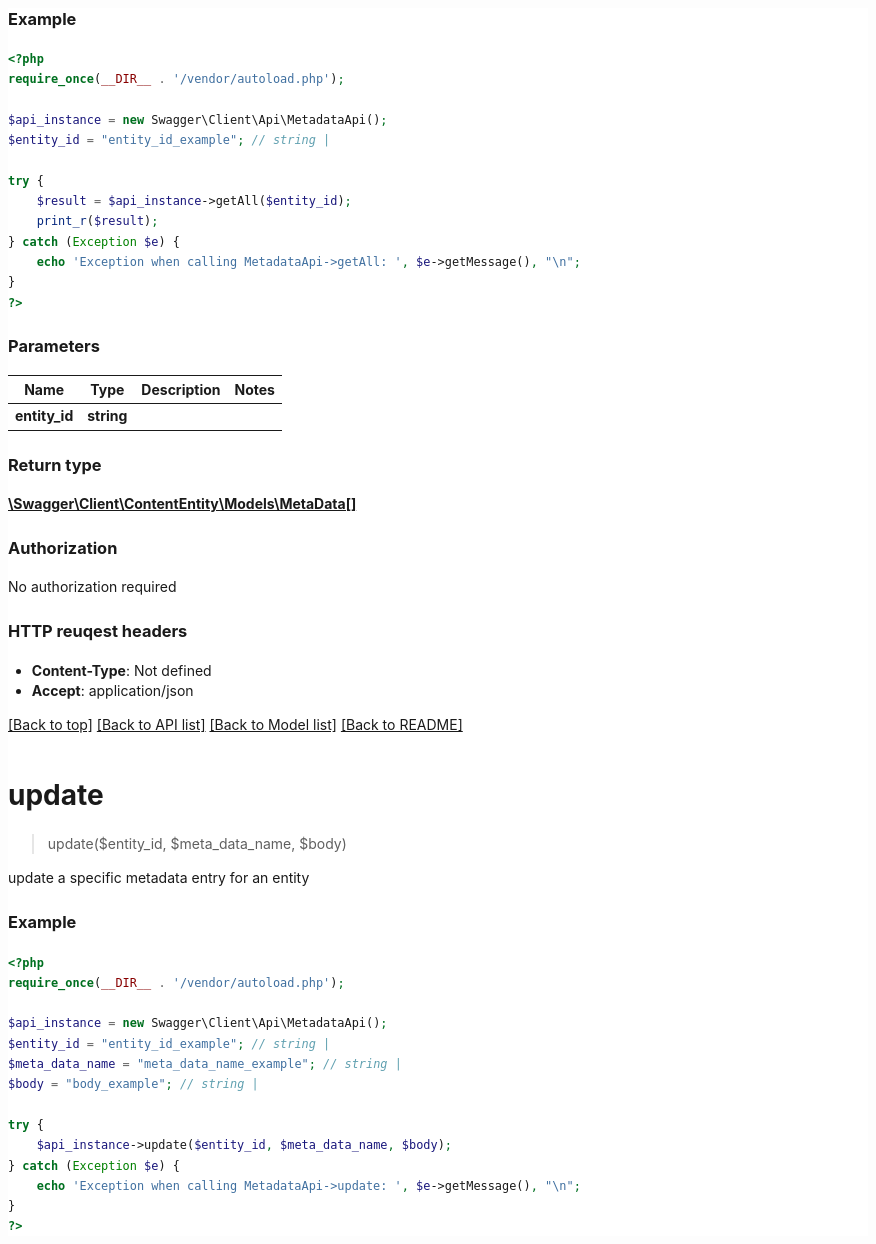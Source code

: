 

### Example 
```php
<?php
require_once(__DIR__ . '/vendor/autoload.php');

$api_instance = new Swagger\Client\Api\MetadataApi();
$entity_id = "entity_id_example"; // string | 

try { 
    $result = $api_instance->getAll($entity_id);
    print_r($result);
} catch (Exception $e) {
    echo 'Exception when calling MetadataApi->getAll: ', $e->getMessage(), "\n";
}
?>
```

### Parameters

Name | Type | Description  | Notes
------------- | ------------- | ------------- | -------------
 **entity_id** | **string**|  | 

### Return type

[**\Swagger\Client\ContentEntity\Models\MetaData[]**](MetaData.md)

### Authorization

No authorization required

### HTTP reuqest headers

 - **Content-Type**: Not defined
 - **Accept**: application/json

[[Back to top]](#) [[Back to API list]](../README.md#documentation-for-api-endpoints) [[Back to Model list]](../README.md#documentation-for-models) [[Back to README]](../README.md)

# **update**
> update($entity_id, $meta_data_name, $body)

update a specific metadata entry for an entity



### Example 
```php
<?php
require_once(__DIR__ . '/vendor/autoload.php');

$api_instance = new Swagger\Client\Api\MetadataApi();
$entity_id = "entity_id_example"; // string | 
$meta_data_name = "meta_data_name_example"; // string | 
$body = "body_example"; // string | 

try { 
    $api_instance->update($entity_id, $meta_data_name, $body);
} catch (Exception $e) {
    echo 'Exception when calling MetadataApi->update: ', $e->getMessage(), "\n";
}
?>
```
